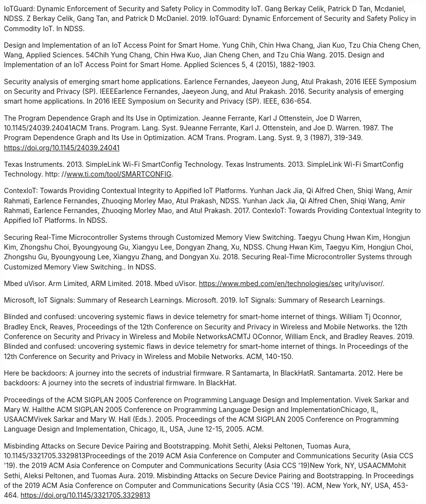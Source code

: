 IoTGuard: Dynamic Enforcement of Security and Safety Policy in Commodity IoT. Gang Berkay Celik, Patrick D Tan, Mcdaniel, NDSS. Z Berkay Celik, Gang Tan, and Patrick D McDaniel. 2019. IoTGuard: Dynamic Enforcement of Security and Safety Policy in Commodity IoT. In NDSS.

Design and Implementation of an IoT Access Point for Smart Home. Yung Chih, Chin Hwa Chang, Jian Kuo, Tzu Chia Cheng Chen, Wang, Applied Sciences. 54Chih Yung Chang, Chin Hwa Kuo, Jian Cheng Chen, and Tzu Chia Wang. 2015. Design and Implementation of an IoT Access Point for Smart Home. Applied Sciences 5, 4 (2015), 1882-1903.

Security analysis of emerging smart home applications. Earlence Fernandes, Jaeyeon Jung, Atul Prakash, 2016 IEEE Symposium on Security and Privacy (SP). IEEEEarlence Fernandes, Jaeyeon Jung, and Atul Prakash. 2016. Security analysis of emerging smart home applications. In 2016 IEEE Symposium on Security and Privacy (SP). IEEE, 636-654.

The Program Dependence Graph and Its Use in Optimization. Jeanne Ferrante, Karl J Ottenstein, Joe D Warren, 10.1145/24039.24041ACM Trans. Program. Lang. Syst. 9Jeanne Ferrante, Karl J. Ottenstein, and Joe D. Warren. 1987. The Program Dependence Graph and Its Use in Optimization. ACM Trans. Program. Lang. Syst. 9, 3 (1987), 319-349. https://doi.org/10.1145/24039.24041

Texas Instruments. 2013. SimpleLink Wi-Fi SmartConfig Technology. Texas Instruments. 2013. SimpleLink Wi-Fi SmartConfig Technology. http: //www.ti.com/tool/SMARTCONFIG.

ContexloT: Towards Providing Contextual Integrity to Appified IoT Platforms. Yunhan Jack Jia, Qi Alfred Chen, Shiqi Wang, Amir Rahmati, Earlence Fernandes, Zhuoqing Morley Mao, Atul Prakash, NDSS. Yunhan Jack Jia, Qi Alfred Chen, Shiqi Wang, Amir Rahmati, Earlence Fernandes, Zhuoqing Morley Mao, and Atul Prakash. 2017. ContexloT: Towards Providing Contextual Integrity to Appified IoT Platforms. In NDSS.

Securing Real-Time Microcontroller Systems through Customized Memory View Switching. Taegyu Chung Hwan Kim, Hongjun Kim, Zhongshu Choi, Byoungyoung Gu, Xiangyu Lee, Dongyan Zhang, Xu, NDSS. Chung Hwan Kim, Taegyu Kim, Hongjun Choi, Zhongshu Gu, Byoungyoung Lee, Xiangyu Zhang, and Dongyan Xu. 2018. Securing Real-Time Microcontroller Systems through Customized Memory View Switching.. In NDSS.

Mbed uVisor. Arm Limited, ARM Limited. 2018. Mbed uVisor. https://www.mbed.com/en/technologies/sec urity/uvisor/.

Microsoft, IoT Signals: Summary of Research Learnings. Microsoft. 2019. IoT Signals: Summary of Research Learnings.

Blinded and confused: uncovering systemic flaws in device telemetry for smart-home internet of things. William Tj Oconnor, Bradley Enck, Reaves, Proceedings of the 12th Conference on Security and Privacy in Wireless and Mobile Networks. the 12th Conference on Security and Privacy in Wireless and Mobile NetworksACMTJ OConnor, William Enck, and Bradley Reaves. 2019. Blinded and confused: uncovering systemic flaws in device telemetry for smart-home internet of things. In Proceedings of the 12th Conference on Security and Privacy in Wireless and Mobile Networks. ACM, 140-150.

Here be backdoors: A journey into the secrets of industrial firmware. R Santamarta, In BlackHatR. Santamarta. 2012. Here be backdoors: A journey into the secrets of industrial firmware. In BlackHat.

Proceedings of the ACM SIGPLAN 2005 Conference on Programming Language Design and Implementation. Vivek Sarkar and Mary W. Hallthe ACM SIGPLAN 2005 Conference on Programming Language Design and ImplementationChicago, IL, USAACMVivek Sarkar and Mary W. Hall (Eds.). 2005. Proceedings of the ACM SIGPLAN 2005 Conference on Programming Language Design and Implementation, Chicago, IL, USA, June 12-15, 2005. ACM.

Misbinding Attacks on Secure Device Pairing and Bootstrapping. Mohit Sethi, Aleksi Peltonen, Tuomas Aura, 10.1145/3321705.3329813Proceedings of the 2019 ACM Asia Conference on Computer and Communications Security (Asia CCS '19). the 2019 ACM Asia Conference on Computer and Communications Security (Asia CCS '19)New York, NY, USAACMMohit Sethi, Aleksi Peltonen, and Tuomas Aura. 2019. Misbinding Attacks on Secure Device Pairing and Bootstrapping. In Proceedings of the 2019 ACM Asia Conference on Computer and Communications Security (Asia CCS '19). ACM, New York, NY, USA, 453-464. https://doi.org/10.1145/3321705.3329813
